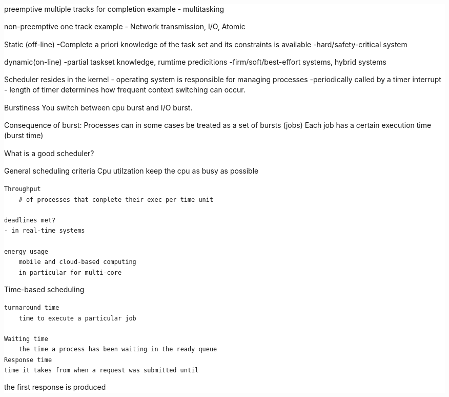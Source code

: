 preemptive
multiple tracks for completion
example - multitasking

non-preemptive
one track
example - Network transmission, I/O, Atomic

Static (off-line)
-Complete a priori knowledge of the task set and its constraints is available
-hard/safety-critical system

dynamic(on-line)
-partial taskset knowledge, rumtime predicitions
-firm/soft/best-effort systems, hybrid systems

Scheduler
resides in the kernel
    - operating system is responsible for managing processes
    -periodically called by a timer interrupt
    - length of timer determines how frequent context switching can occur.

Burstiness
You switch between cpu burst and I/O burst.

Consequence of burst:
    Processes can in some cases be treated as a set of bursts (jobs)
    Each job has a certain execution time (burst time)

What is a good scheduler?

General scheduling criteria
    Cpu utilzation
        keep the cpu as busy as possible

    Throughput
        # of processes that conplete their exec per time unit

    deadlines met?
    - in real-time systems

    energy usage
        mobile and cloud-based computing
        in particular for multi-core


Time-based scheduling

    turnaround time
        time to execute a particular job

    Waiting time
        the time a process has been waiting in the ready queue
    Response time
    time it takes from when a request was submitted until
the first response is produced
